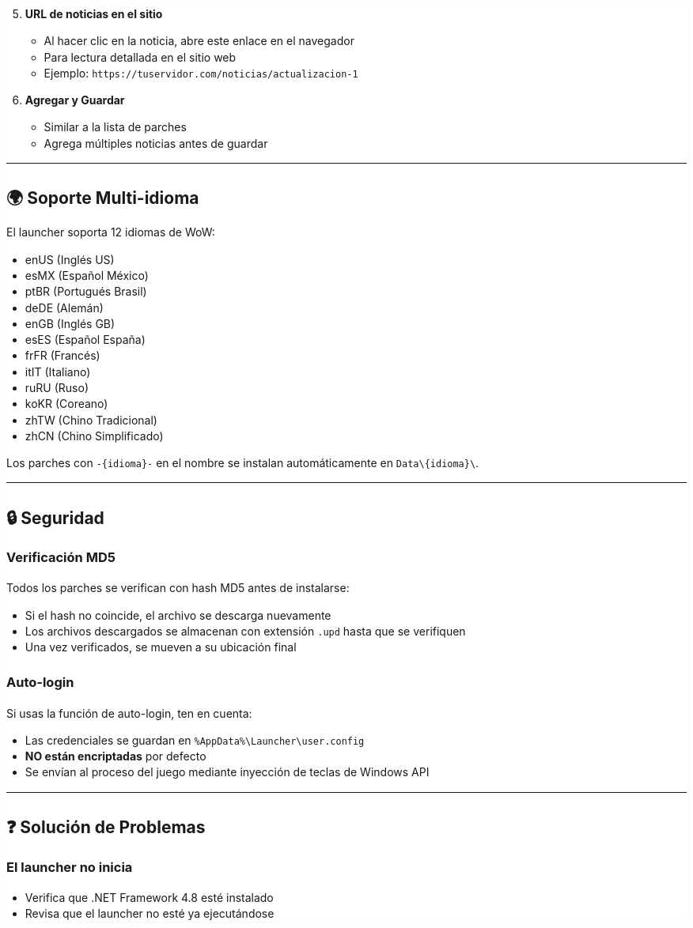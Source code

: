 5. **URL de noticias en el sitio**
   - Al hacer clic en la noticia, abre este enlace en el navegador
   - Para lectura detallada en el sitio web
   - Ejemplo: `https://tuservidor.com/noticias/actualizacion-1`

6. **Agregar y Guardar**
   - Similar a la lista de parches
   - Agrega múltiples noticias antes de guardar

---

## 🌍 Soporte Multi-idioma

El launcher soporta 12 idiomas de WoW:
- enUS (Inglés US)
- esMX (Español México)
- ptBR (Portugués Brasil)
- deDE (Alemán)
- enGB (Inglés GB)
- esES (Español España)
- frFR (Francés)
- itIT (Italiano)
- ruRU (Ruso)
- koKR (Coreano)
- zhTW (Chino Tradicional)
- zhCN (Chino Simplificado)

Los parches con `-{idioma}-` en el nombre se instalan automáticamente en `Data\{idioma}\`.

---

## 🔒 Seguridad

### Verificación MD5

Todos los parches se verifican con hash MD5 antes de instalarse:
- Si el hash no coincide, el archivo se descarga nuevamente
- Los archivos descargados se almacenan con extensión `.upd` hasta que se verifiquen
- Una vez verificados, se mueven a su ubicación final

### Auto-login

Si usas la función de auto-login, ten en cuenta:
- Las credenciales se guardan en `%AppData%\Launcher\user.config`
- **NO están encriptadas** por defecto
- Se envían al proceso del juego mediante inyección de teclas de Windows API

---

## ❓ Solución de Problemas

### El launcher no inicia
- Verifica que .NET Framework 4.8 esté instalado
- Revisa que el launcher no esté ya ejecutándose
